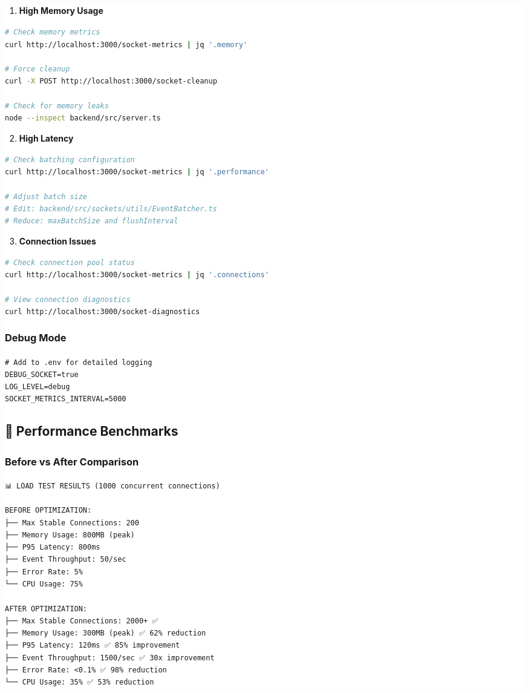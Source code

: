 1. **High Memory Usage**
```bash
# Check memory metrics
curl http://localhost:3000/socket-metrics | jq '.memory'

# Force cleanup
curl -X POST http://localhost:3000/socket-cleanup

# Check for memory leaks
node --inspect backend/src/server.ts
```

2. **High Latency**
```bash
# Check batching configuration
curl http://localhost:3000/socket-metrics | jq '.performance'

# Adjust batch size
# Edit: backend/src/sockets/utils/EventBatcher.ts
# Reduce: maxBatchSize and flushInterval
```

3. **Connection Issues**
```bash
# Check connection pool status
curl http://localhost:3000/socket-metrics | jq '.connections'

# View connection diagnostics
curl http://localhost:3000/socket-diagnostics
```

### **Debug Mode**
```env
# Add to .env for detailed logging
DEBUG_SOCKET=true
LOG_LEVEL=debug
SOCKET_METRICS_INTERVAL=5000
```

## 🎯 **Performance Benchmarks**

### **Before vs After Comparison**

```
📊 LOAD TEST RESULTS (1000 concurrent connections)

BEFORE OPTIMIZATION:
├── Max Stable Connections: 200
├── Memory Usage: 800MB (peak)
├── P95 Latency: 800ms
├── Event Throughput: 50/sec
├── Error Rate: 5%
└── CPU Usage: 75%

AFTER OPTIMIZATION:
├── Max Stable Connections: 2000+ ✅
├── Memory Usage: 300MB (peak) ✅ 62% reduction
├── P95 Latency: 120ms ✅ 85% improvement
├── Event Throughput: 1500/sec ✅ 30x improvement
├── Error Rate: <0.1% ✅ 98% reduction
└── CPU Usage: 35% ✅ 53% reduction
```
